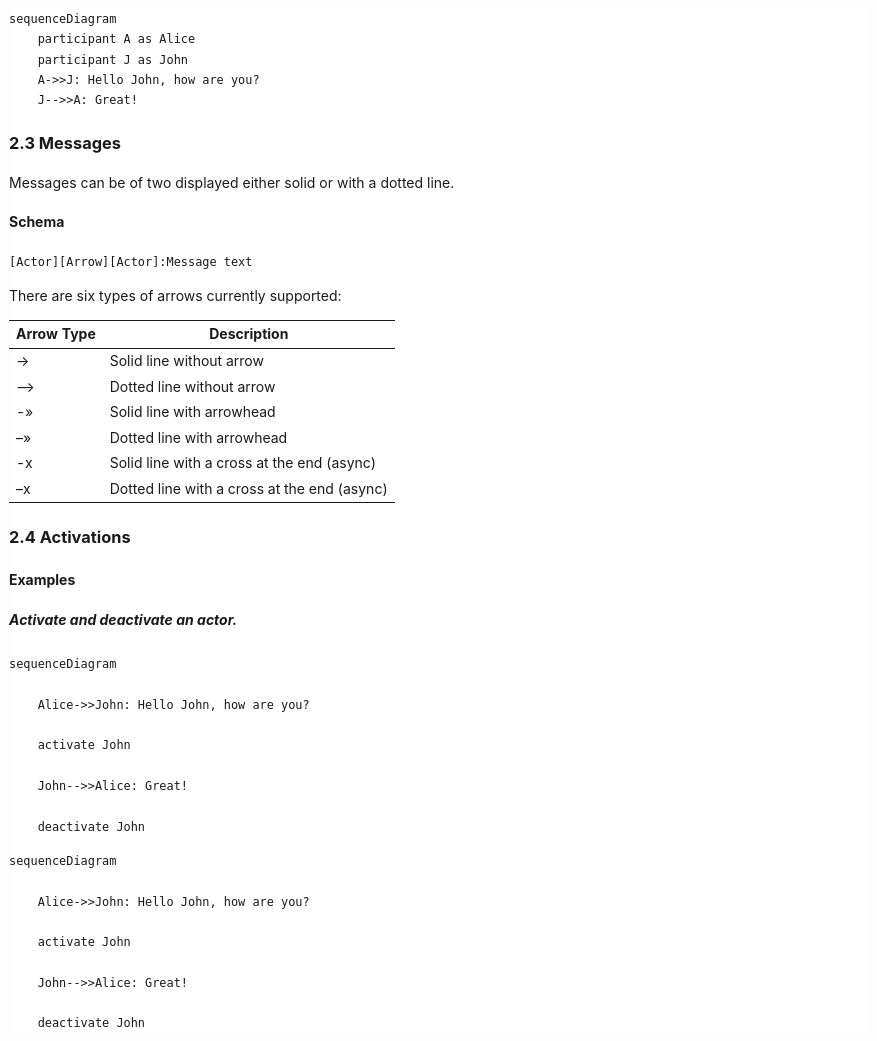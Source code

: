 ```mermaid
sequenceDiagram
    participant A as Alice
    participant J as John
    A->>J: Hello John, how are you?
    J-->>A: Great!
```

### 2.3 Messages

Messages can be of two displayed either solid or with a dotted line.

#### Schema

```raw
[Actor][Arrow][Actor]:Message text
```

There are six types of arrows currently supported:

| Arrow Type | Description                                 |
| ---------- | ------------------------------------------- |
| ->         | Solid line without arrow                    |
| –>         | Dotted line without arrow                   |
| -»         | Solid line with arrowhead                   |
| –»         | Dotted line with arrowhead                  |
| -x         | Solid line with a cross at the end (async)  |
| –x         | Dotted line with a cross at the end (async) |



### 2.4 Activations

#### Examples

##### Activate and deactivate an actor.

```raw
sequenceDiagram

    Alice->>John: Hello John, how are you?

    activate John

    John-->>Alice: Great!

    deactivate John
```

```mermaid
sequenceDiagram

    Alice->>John: Hello John, how are you?

    activate John

    John-->>Alice: Great!

    deactivate John
```
